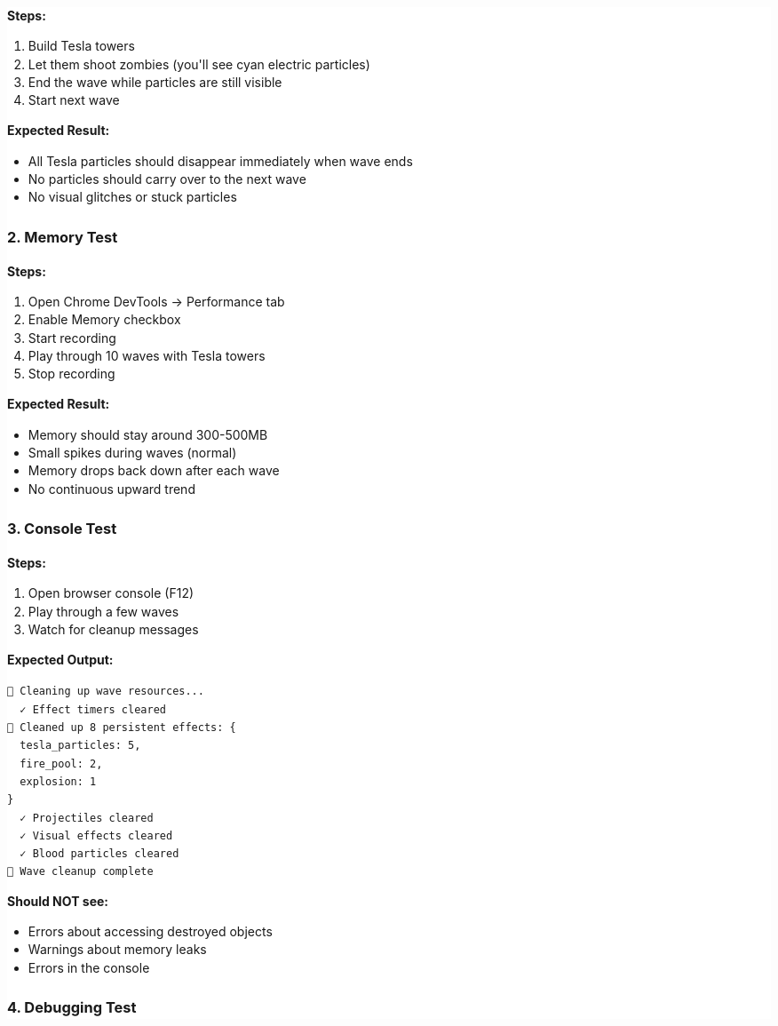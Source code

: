 **Steps:**
1. Build Tesla towers
2. Let them shoot zombies (you'll see cyan electric particles)
3. End the wave while particles are still visible
4. Start next wave

**Expected Result:**
- All Tesla particles should disappear immediately when wave ends
- No particles should carry over to the next wave
- No visual glitches or stuck particles

### 2. Memory Test

**Steps:**
1. Open Chrome DevTools → Performance tab
2. Enable Memory checkbox
3. Start recording
4. Play through 10 waves with Tesla towers
5. Stop recording

**Expected Result:**
- Memory should stay around 300-500MB
- Small spikes during waves (normal)
- Memory drops back down after each wave
- No continuous upward trend

### 3. Console Test

**Steps:**
1. Open browser console (F12)
2. Play through a few waves
3. Watch for cleanup messages

**Expected Output:**
```
🧹 Cleaning up wave resources...
  ✓ Effect timers cleared
🧹 Cleaned up 8 persistent effects: {
  tesla_particles: 5,
  fire_pool: 2,
  explosion: 1
}
  ✓ Projectiles cleared
  ✓ Visual effects cleared
  ✓ Blood particles cleared
🧹 Wave cleanup complete
```

**Should NOT see:**
- Errors about accessing destroyed objects
- Warnings about memory leaks
- Errors in the console

### 4. Debugging Test
